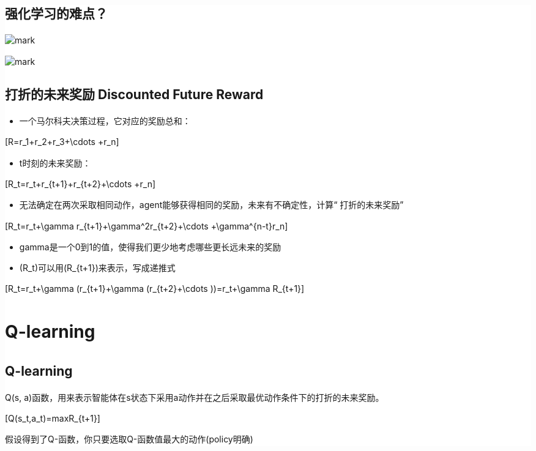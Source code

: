 


## 强化学习的难点？




![mark](http://pacdb2bfr.bkt.clouddn.com/blog/image/180727/c0GHl3f745.png?imageslim)



![mark](http://pacdb2bfr.bkt.clouddn.com/blog/image/180727/71mkb8aj79.png?imageslim)




## 打折的未来奖励 Discounted Future Reward






  * 一个马尔科夫决策过程，它对应的奖励总和：


\[R=r_1+r_2+r_3+\cdots +r_n\]


  * t时刻的未来奖励：


\[R_t=r_t+r_{t+1}+r_{t+2}+\cdots +r_n\]


  * 无法确定在两次采取相同动作，agent能够获得相同的奖励，未来有不确定性，计算“ 打折的未来奖励”


\[R_t=r_t+\gamma r_{t+1}+\gamma^2r_{t+2}+\cdots +\gamma^{n-t}r_n\]


  * gamma是一个0到1的值，使得我们更少地考虑哪些更长远未来的奖励


  * \(R_t\)可以用\(R_{t+1}\)来表示，写成递推式


\[R_t=r_t+\gamma (r_{t+1}+\gamma (r_{t+2}+\cdots ))=r_t+\gamma R_{t+1}\]




# Q-learning




## Q-learning


Q(s, a)函数，用来表示智能体在s状态下采用a动作并在之后采取最优动作条件下的打折的未来奖励。

\[Q(s_t,a_t)=maxR_{t+1}\]

假设得到了Q-函数，你只要选取Q-函数值最大的动作(policy明确)
